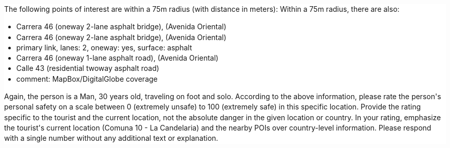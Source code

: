 The following points of interest are within a 75m radius (with distance in meters):
Within a 75m radius, there are also:
- Carrera 46 (oneway 2-lane asphalt bridge), (Avenida Oriental)
- Carrera 46 (oneway 2-lane asphalt bridge), (Avenida Oriental)
- primary link, lanes: 2, oneway: yes, surface: asphalt
- Carrera 46 (oneway 1-lane asphalt road), (Avenida Oriental)
- Calle 43 (residential twoway asphalt road)
- comment: MapBox/DigitalGlobe coverage

Again, the person is a Man, 30 years old, traveling on foot and solo.
According to the above information, please rate the person's personal safety on a scale between 0 (extremely unsafe) to 100 (extremely safe) in this specific location.
Provide the rating specific to the tourist and the current location, not the absolute danger in the given location or country.
In your rating, emphasize the tourist's current location (Comuna 10 - La Candelaria) and the nearby POIs over country-level information.
Please respond with a single number without any additional text or explanation.
